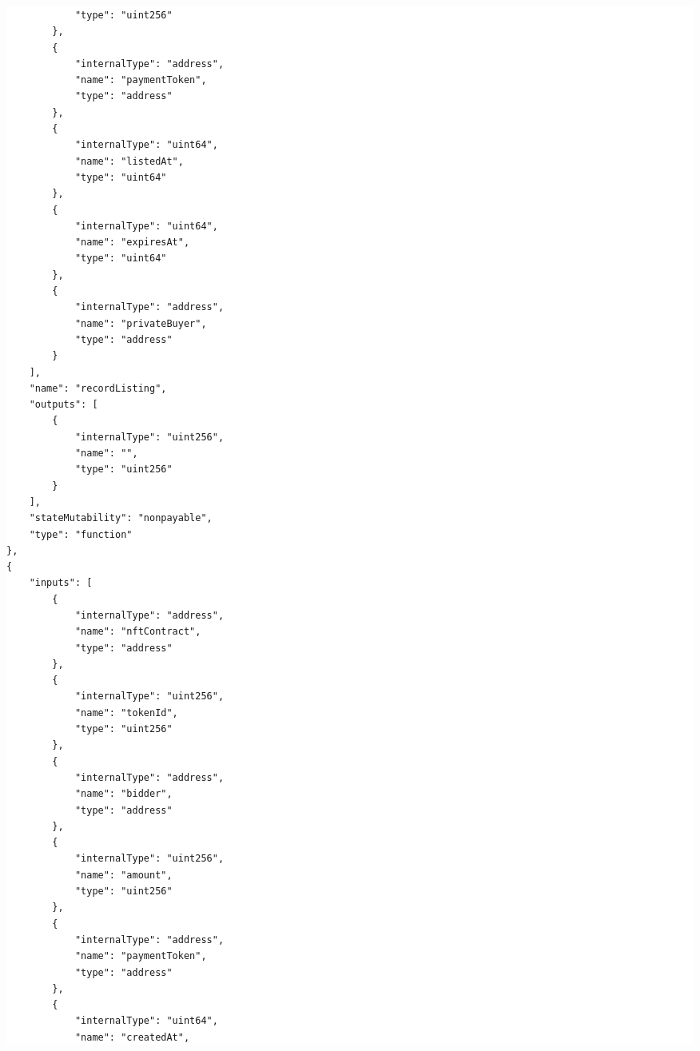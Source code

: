 				"type": "uint256"
			},
			{
				"internalType": "address",
				"name": "paymentToken",
				"type": "address"
			},
			{
				"internalType": "uint64",
				"name": "listedAt",
				"type": "uint64"
			},
			{
				"internalType": "uint64",
				"name": "expiresAt",
				"type": "uint64"
			},
			{
				"internalType": "address",
				"name": "privateBuyer",
				"type": "address"
			}
		],
		"name": "recordListing",
		"outputs": [
			{
				"internalType": "uint256",
				"name": "",
				"type": "uint256"
			}
		],
		"stateMutability": "nonpayable",
		"type": "function"
	},
	{
		"inputs": [
			{
				"internalType": "address",
				"name": "nftContract",
				"type": "address"
			},
			{
				"internalType": "uint256",
				"name": "tokenId",
				"type": "uint256"
			},
			{
				"internalType": "address",
				"name": "bidder",
				"type": "address"
			},
			{
				"internalType": "uint256",
				"name": "amount",
				"type": "uint256"
			},
			{
				"internalType": "address",
				"name": "paymentToken",
				"type": "address"
			},
			{
				"internalType": "uint64",
				"name": "createdAt",